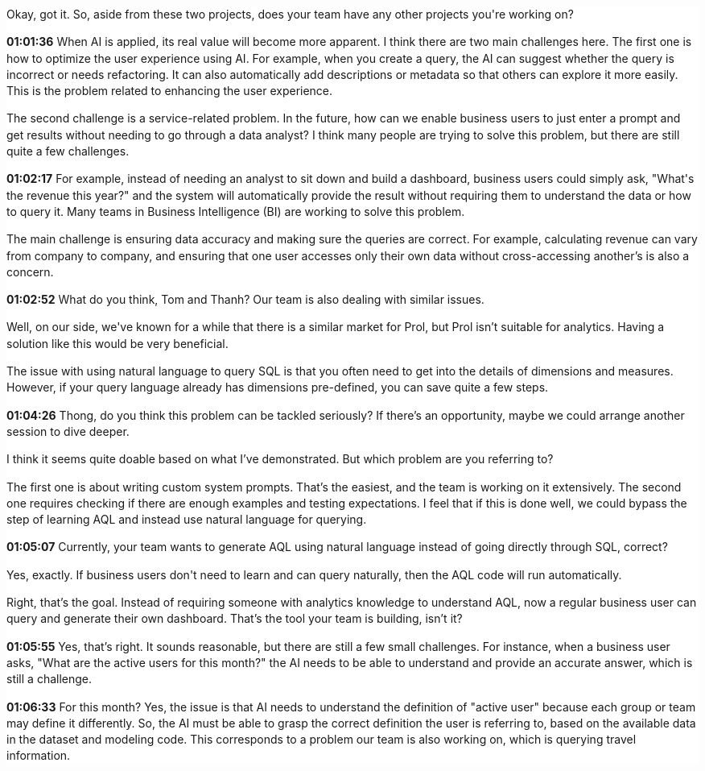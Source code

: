 Okay, got it. So, aside from these two projects, does your team have any other projects you're working on?

**01:01:36** When AI is applied, its real value will become more apparent. I think there are two main challenges here. The first one is how to optimize the user experience using AI. For example, when you create a query, the AI can suggest whether the query is incorrect or needs refactoring. It can also automatically add descriptions or metadata so that others can explore it more easily. This is the problem related to enhancing the user experience.

The second challenge is a service-related problem. In the future, how can we enable business users to just enter a prompt and get results without needing to go through a data analyst? I think many people are trying to solve this problem, but there are still quite a few challenges.

**01:02:17** For example, instead of needing an analyst to sit down and build a dashboard, business users could simply ask, "What's the revenue this year?" and the system will automatically provide the result without requiring them to understand the data or how to query it. Many teams in Business Intelligence (BI) are working to solve this problem.

The main challenge is ensuring data accuracy and making sure the queries are correct. For example, calculating revenue can vary from company to company, and ensuring that one user accesses only their own data without cross-accessing another’s is also a concern.

**01:02:52** What do you think, Tom and Thanh? Our team is also dealing with similar issues.

Well, on our side, we've known for a while that there is a similar market for Prol, but Prol isn’t suitable for analytics. Having a solution like this would be very beneficial.

The issue with using natural language to query SQL is that you often need to get into the details of dimensions and measures. However, if your query language already has dimensions pre-defined, you can save quite a few steps.

**01:04:26** Thong, do you think this problem can be tackled seriously? If there’s an opportunity, maybe we could arrange another session to dive deeper.

I think it seems quite doable based on what I’ve demonstrated. But which problem are you referring to?

The first one is about writing custom system prompts. That’s the easiest, and the team is working on it extensively. The second one requires checking if there are enough examples and testing expectations. I feel that if this is done well, we could bypass the step of learning AQL and instead use natural language for querying.

**01:05:07** Currently, your team wants to generate AQL using natural language instead of going directly through SQL, correct?

Yes, exactly. If business users don't need to learn and can query naturally, then the AQL code will run automatically.

Right, that’s the goal. Instead of requiring someone with analytics knowledge to understand AQL, now a regular business user can query and generate their own dashboard. That’s the tool your team is building, isn’t it?

**01:05:55** Yes, that’s right. It sounds reasonable, but there are still a few small challenges. For instance, when a business user asks, "What are the active users for this month?" the AI needs to be able to understand and provide an accurate answer, which is still a challenge.

**01:06:33** For this month? Yes, the issue is that AI needs to understand the definition of "active user" because each group or team may define it differently. So, the AI must be able to grasp the correct definition the user is referring to, based on the available data in the dataset and modeling code. This corresponds to a problem our team is also working on, which is querying travel information.
